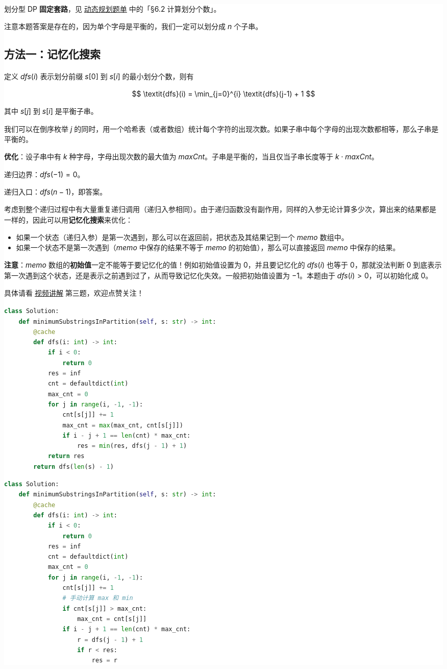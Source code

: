 划分型 DP **固定套路**，见 [动态规划题单](https://leetcode.cn/circle/discuss/tXLS3i/) 中的「§6.2 计算划分个数」。

注意本题答案是存在的，因为单个字母是平衡的，我们一定可以划分成 $n$ 个子串。

## 方法一：记忆化搜索

定义 $\textit{dfs}(i)$ 表示划分前缀 $s[0]$ 到 $s[i]$ 的最小划分个数，则有

$$
\textit{dfs}(i) = \min_{j=0}^{i} \textit{dfs}(j-1) + 1
$$

其中 $s[j]$ 到 $s[i]$ 是平衡子串。

我们可以在倒序枚举 $j$ 的同时，用一个哈希表（或者数组）统计每个字符的出现次数。如果子串中每个字母的出现次数都相等，那么子串是平衡的。

**优化**：设子串中有 $k$ 种字母，字母出现次数的最大值为 $\textit{maxCnt}$。子串是平衡的，当且仅当子串长度等于 $k\cdot \textit{maxCnt}$。

递归边界：$\textit{dfs}(-1) = 0$。

递归入口：$\textit{dfs}(n-1)$，即答案。

考虑到整个递归过程中有大量重复递归调用（递归入参相同）。由于递归函数没有副作用，同样的入参无论计算多少次，算出来的结果都是一样的，因此可以用**记忆化搜索**来优化：

- 如果一个状态（递归入参）是第一次遇到，那么可以在返回前，把状态及其结果记到一个 $\textit{memo}$ 数组中。
- 如果一个状态不是第一次遇到（$\textit{memo}$ 中保存的结果不等于 $\textit{memo}$ 的初始值），那么可以直接返回 $\textit{memo}$ 中保存的结果。

**注意**：$\textit{memo}$ 数组的**初始值**一定不能等于要记忆化的值！例如初始值设置为 $0$，并且要记忆化的 $\textit{dfs}(i)$ 也等于 $0$，那就没法判断 $0$ 到底表示第一次遇到这个状态，还是表示之前遇到过了，从而导致记忆化失效。一般把初始值设置为 $-1$。本题由于 $\textit{dfs}(i) > 0$，可以初始化成 $0$。

具体请看 [视频讲解](https://www.bilibili.com/video/BV1cz421m786/) 第三题，欢迎点赞关注！

```py [sol-Python3]
class Solution:
    def minimumSubstringsInPartition(self, s: str) -> int:
        @cache
        def dfs(i: int) -> int:
            if i < 0:
                return 0
            res = inf
            cnt = defaultdict(int)
            max_cnt = 0
            for j in range(i, -1, -1):
                cnt[s[j]] += 1
                max_cnt = max(max_cnt, cnt[s[j]])
                if i - j + 1 == len(cnt) * max_cnt:
                    res = min(res, dfs(j - 1) + 1)
            return res
        return dfs(len(s) - 1)
```

```py [sol-Python3 写法二]
class Solution:
    def minimumSubstringsInPartition(self, s: str) -> int:
        @cache
        def dfs(i: int) -> int:
            if i < 0:
                return 0
            res = inf
            cnt = defaultdict(int)
            max_cnt = 0
            for j in range(i, -1, -1):
                cnt[s[j]] += 1
                # 手动计算 max 和 min
                if cnt[s[j]] > max_cnt:
                    max_cnt = cnt[s[j]]
                if i - j + 1 == len(cnt) * max_cnt:
                    r = dfs(j - 1) + 1
                    if r < res:
                        res = r
```